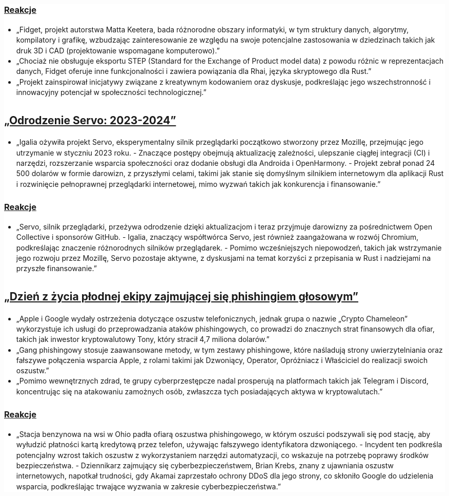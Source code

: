 ### [Reakcje](https://news.ycombinator.com/item?id=42634624)

- „Fidget, projekt autorstwa Matta Keetera, bada różnorodne obszary informatyki, w tym struktury danych, algorytmy, kompilatory i grafikę, wzbudzając zainteresowanie ze względu na swoje potencjalne zastosowania w dziedzinach takich jak druk 3D i CAD (projektowanie wspomagane komputerowo).”
- „Chociaż nie obsługuje eksportu STEP (Standard for the Exchange of Product model data) z powodu różnic w reprezentacjach danych, Fidget oferuje inne funkcjonalności i zawiera powiązania dla Rhai, języka skryptowego dla Rust.”
- „Projekt zainspirował inicjatywy związane z kreatywnym kodowaniem oraz dyskusje, podkreślając jego wszechstronność i innowacyjny potencjał w społeczności technologicznej.”

## [„Odrodzenie Servo: 2023-2024”](https://blogs.igalia.com/mrego/servo-revival-2023-2024/)

- „Igalia ożywiła projekt Servo, eksperymentalny silnik przeglądarki początkowo stworzony przez Mozillę, przejmując jego utrzymanie w styczniu 2023 roku. - Znaczące postępy obejmują aktualizację zależności, ulepszanie ciągłej integracji (CI) i narzędzi, rozszerzanie wsparcia społeczności oraz dodanie obsługi dla Androida i OpenHarmony. - Projekt zebrał ponad 24 500 dolarów w formie darowizn, z przyszłymi celami, takimi jak stanie się domyślnym silnikiem internetowym dla aplikacji Rust i rozwinięcie pełnoprawnej przeglądarki internetowej, mimo wyzwań takich jak konkurencja i finansowanie.”

### [Reakcje](https://news.ycombinator.com/item?id=42628414)

- „Servo, silnik przeglądarki, przeżywa odrodzenie dzięki aktualizacjom i teraz przyjmuje darowizny za pośrednictwem Open Collective i sponsorów GitHub. - Igalia, znaczący współtwórca Servo, jest również zaangażowana w rozwój Chromium, podkreślając znaczenie różnorodnych silników przeglądarek. - Pomimo wcześniejszych niepowodzeń, takich jak wstrzymanie jego rozwoju przez Mozillę, Servo pozostaje aktywne, z dyskusjami na temat korzyści z przepisania w Rust i nadziejami na przyszłe finansowanie.”

## [„Dzień z życia płodnej ekipy zajmującej się phishingiem głosowym”](https://krebsonsecurity.com/2025/01/a-day-in-the-life-of-a-prolific-voice-phishing-crew/)

- „Apple i Google wydały ostrzeżenia dotyczące oszustw telefonicznych, jednak grupa o nazwie „Crypto Chameleon” wykorzystuje ich usługi do przeprowadzania ataków phishingowych, co prowadzi do znacznych strat finansowych dla ofiar, takich jak inwestor kryptowalutowy Tony, który stracił 4,7 miliona dolarów.”
- „Gang phishingowy stosuje zaawansowane metody, w tym zestawy phishingowe, które naśladują strony uwierzytelniania oraz fałszywe połączenia wsparcia Apple, z rolami takimi jak Dzwoniący, Operator, Opróżniacz i Właściciel do realizacji swoich oszustw.”
- „Pomimo wewnętrznych zdrad, te grupy cyberprzestępcze nadal prosperują na platformach takich jak Telegram i Discord, koncentrując się na atakowaniu zamożnych osób, zwłaszcza tych posiadających aktywa w kryptowalutach.”

### [Reakcje](https://news.ycombinator.com/item?id=42629163)

- „Stacja benzynowa na wsi w Ohio padła ofiarą oszustwa phishingowego, w którym oszuści podszywali się pod stację, aby wyłudzić płatności kartą kredytową przez telefon, używając fałszywego identyfikatora dzwoniącego. - Incydent ten podkreśla potencjalny wzrost takich oszustw z wykorzystaniem narzędzi automatyzacji, co wskazuje na potrzebę poprawy środków bezpieczeństwa. - Dziennikarz zajmujący się cyberbezpieczeństwem, Brian Krebs, znany z ujawniania oszustw internetowych, napotkał trudności, gdy Akamai zaprzestało ochrony DDoS dla jego strony, co skłoniło Google do udzielenia wsparcia, podkreślając trwające wyzwania w zakresie cyberbezpieczeństwa.”
